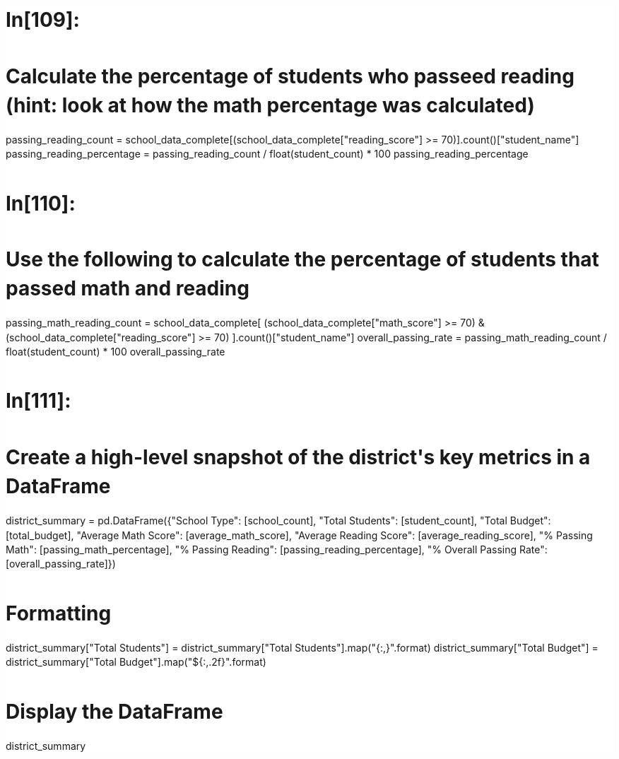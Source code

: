 
# In[109]:


# Calculate the percentage of students who passeed reading (hint: look at how the math percentage was calculated)  
passing_reading_count = school_data_complete[(school_data_complete["reading_score"] >= 70)].count()["student_name"]
passing_reading_percentage = passing_reading_count / float(student_count) * 100
passing_reading_percentage


# In[110]:


# Use the following to calculate the percentage of students that passed math and reading
passing_math_reading_count = school_data_complete[
    (school_data_complete["math_score"] >= 70) & (school_data_complete["reading_score"] >= 70)
].count()["student_name"]
overall_passing_rate = passing_math_reading_count /  float(student_count) * 100
overall_passing_rate


# In[111]:


# Create a high-level snapshot of the district's key metrics in a DataFrame
district_summary = pd.DataFrame({"School Type": [school_count],
                              "Total Students": [student_count],
                              "Total Budget": [total_budget],
                              "Average Math Score": [average_math_score],
                              "Average Reading Score": [average_reading_score],
                              "% Passing Math": [passing_math_percentage],
                              "% Passing Reading": [passing_reading_percentage],
                              "% Overall Passing Rate": [overall_passing_rate]})

# Formatting
district_summary["Total Students"] = district_summary["Total Students"].map("{:,}".format)
district_summary["Total Budget"] = district_summary["Total Budget"].map("${:,.2f}".format)

# Display the DataFrame
district_summary
